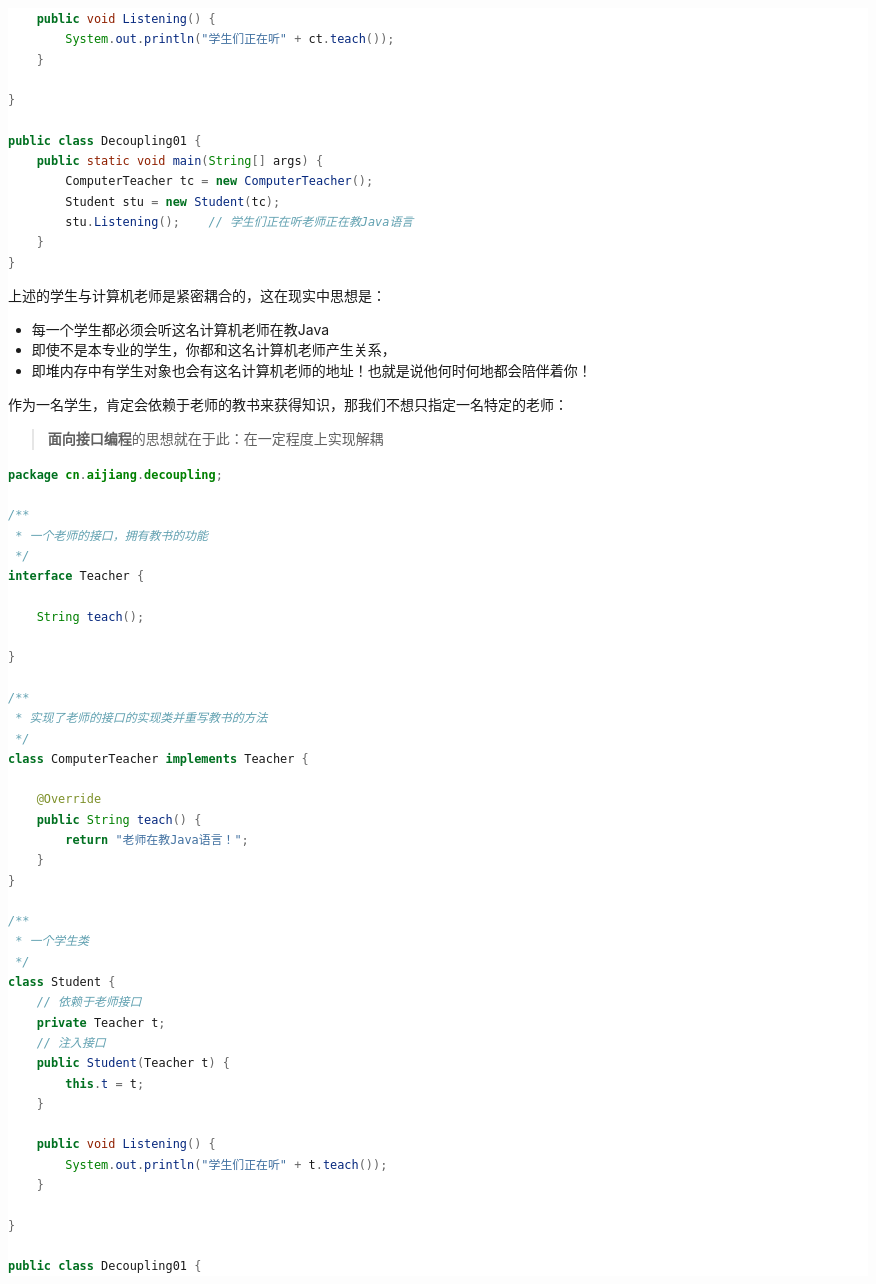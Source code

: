 ```java
    public void Listening() {
        System.out.println("学生们正在听" + ct.teach());
    }

}

public class Decoupling01 {
    public static void main(String[] args) {
        ComputerTeacher tc = new ComputerTeacher();
        Student stu = new Student(tc);
        stu.Listening();    // 学生们正在听老师正在教Java语言
    }
}
```

上述的学生与计算机老师是紧密耦合的，这在现实中思想是：
- 每一个学生都必须会听这名计算机老师在教Java
- 即使不是本专业的学生，你都和这名计算机老师产生关系，
- 即堆内存中有学生对象也会有这名计算机老师的地址！也就是说他何时何地都会陪伴着你！

作为一名学生，肯定会依赖于老师的教书来获得知识，那我们不想只指定一名特定的老师： 

> **面向接口编程**的思想就在于此：在一定程度上实现解耦

```java
package cn.aijiang.decoupling;

/**
 * 一个老师的接口，拥有教书的功能
 */
interface Teacher {

    String teach();

}

/**
 * 实现了老师的接口的实现类并重写教书的方法
 */
class ComputerTeacher implements Teacher {

    @Override
    public String teach() {
        return "老师在教Java语言！";
    }
}

/**
 * 一个学生类
 */
class Student {
    // 依赖于老师接口
    private Teacher t;
    // 注入接口
    public Student(Teacher t) {
        this.t = t;
    }

    public void Listening() {
        System.out.println("学生们正在听" + t.teach());
    }

}

public class Decoupling01 {
```